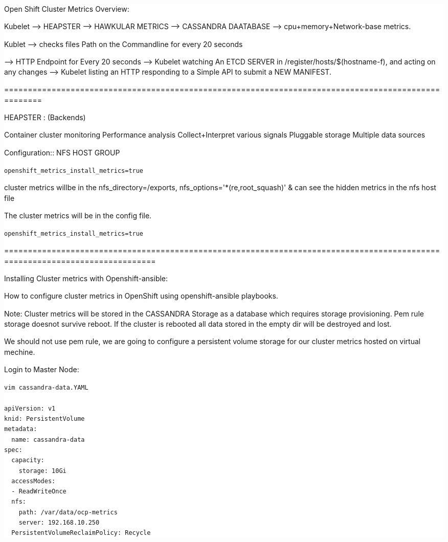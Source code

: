 Open Shift Cluster Metrics Overview:

Kubelet --> HEAPSTER --> HAWKULAR METRICS --> CASSANDRA DAATABASE --> cpu+memory+Network-base metrics.

Kublet --> checks files Path on the Commandline for every 20 seconds

--> HTTP Endpoint for Every 20 seconds
--> Kubelet watching An ETCD SERVER in /register/hosts/$(hostname-f), and acting on any changes
--> Kubelet listing an HTTP responding to a Simple API to submit a NEW MANIFEST.

====================================================================================================

HEAPSTER : (Backends)

Container cluster monitoring
Performance analysis
Collect+Interpret various signals
Pluggable storage
Multiple data sources

Configuration:: NFS HOST GROUP

    openshift_metrics_install_metrics=true

cluster metrics willbe in the nfs_directory=/exports, nfs_options='*(re,root_squash)' & can see  the hidden metrics in the nfs host file

The cluster metrics will be in the config file.

    openshift_metrics_install_metrics=true

============================================================================================================================

Installing Cluster metrics with Openshift-ansible:

How to configure cluster metrics in OpenShift using openshift-ansible playbooks.

Note: Cluster metrics will be stored in the CASSANDRA Storage as a database which requires storage provisioning. Pem rule storage doesnot
survive reboot. If the cluster is rebooted all data stored in the empty dir will be destroyed and lost.

We should not use pem rule, we are going to configure a persistent volume storage for our cluster metrics hosted on virtual mechine.


Login to Master Node:

    vim cassandra-data.YAML

    apiVersion: v1
    knid: PersistentVolume
    metadata:
      name: cassandra-data
    spec:
      capacity:
        storage: 10Gi
      accessModes:
      - ReadWriteOnce
      nfs:
        path: /var/data/ocp-metrics
        server: 192.168.10.250
      PersistentVolumeReclaimPolicy: Recycle
